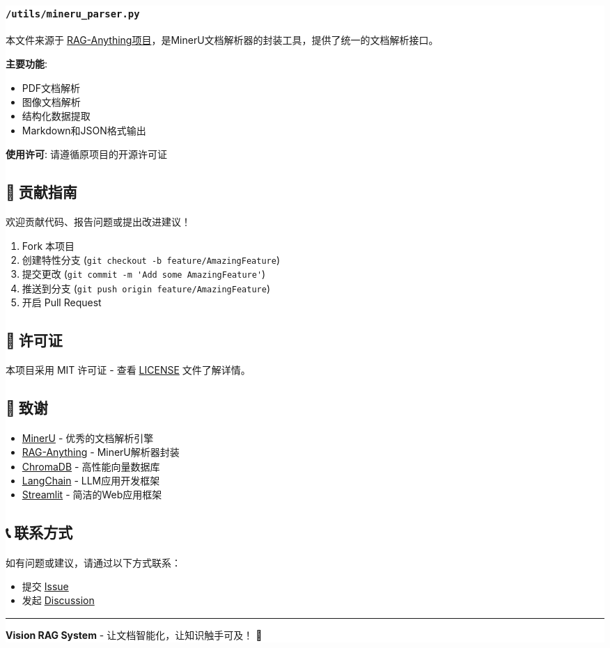 ### `/utils/mineru_parser.py`

本文件来源于 [RAG-Anything项目](https://github.com/HKUDS/RAG-Anything/blob/main/raganything/mineru_parser.py)，是MinerU文档解析器的封装工具，提供了统一的文档解析接口。

**主要功能**:
- PDF文档解析
- 图像文档解析  
- 结构化数据提取
- Markdown和JSON格式输出

**使用许可**: 请遵循原项目的开源许可证

## 🤝 贡献指南

欢迎贡献代码、报告问题或提出改进建议！

1. Fork 本项目
2. 创建特性分支 (`git checkout -b feature/AmazingFeature`)
3. 提交更改 (`git commit -m 'Add some AmazingFeature'`)
4. 推送到分支 (`git push origin feature/AmazingFeature`)
5. 开启 Pull Request

## 📄 许可证

本项目采用 MIT 许可证 - 查看 [LICENSE](LICENSE) 文件了解详情。

## 🙏 致谢

- [MinerU](https://github.com/opendatalab/MinerU) - 优秀的文档解析引擎
- [RAG-Anything](https://github.com/HKUDS/RAG-Anything) - MinerU解析器封装
- [ChromaDB](https://www.trychroma.com/) - 高性能向量数据库
- [LangChain](https://langchain.com/) - LLM应用开发框架
- [Streamlit](https://streamlit.io/) - 简洁的Web应用框架

## 📞 联系方式

如有问题或建议，请通过以下方式联系：

- 提交 [Issue](../../issues)
- 发起 [Discussion](../../discussions)

---

**Vision RAG System** - 让文档智能化，让知识触手可及！ 🚀
